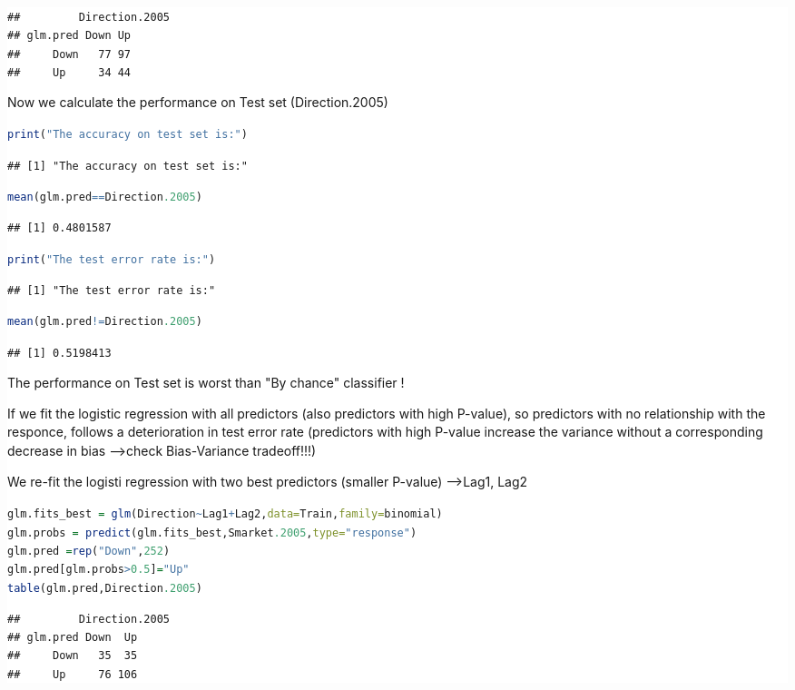 ```
##         Direction.2005
## glm.pred Down Up
##     Down   77 97
##     Up     34 44
```

Now we calculate the performance on Test set (Direction.2005)


```r
print("The accuracy on test set is:")
```

```
## [1] "The accuracy on test set is:"
```

```r
mean(glm.pred==Direction.2005)
```

```
## [1] 0.4801587
```

```r
print("The test error rate is:")
```

```
## [1] "The test error rate is:"
```

```r
mean(glm.pred!=Direction.2005)
```

```
## [1] 0.5198413
```

The performance on Test set is worst than "By chance" classifier !

If we fit the logistic regression with all predictors (also predictors with high P-value), so predictors with no relationship with the responce, follows a deterioration in test error rate (predictors with high P-value increase the variance without a corresponding decrease in bias -->check Bias-Variance tradeoff!!!)

We re-fit the logisti regression with two best predictors (smaller P-value) -->Lag1, Lag2


```r
glm.fits_best = glm(Direction~Lag1+Lag2,data=Train,family=binomial)
glm.probs = predict(glm.fits_best,Smarket.2005,type="response")
glm.pred =rep("Down",252)
glm.pred[glm.probs>0.5]="Up"
table(glm.pred,Direction.2005)
```

```
##         Direction.2005
## glm.pred Down  Up
##     Down   35  35
##     Up     76 106
```
